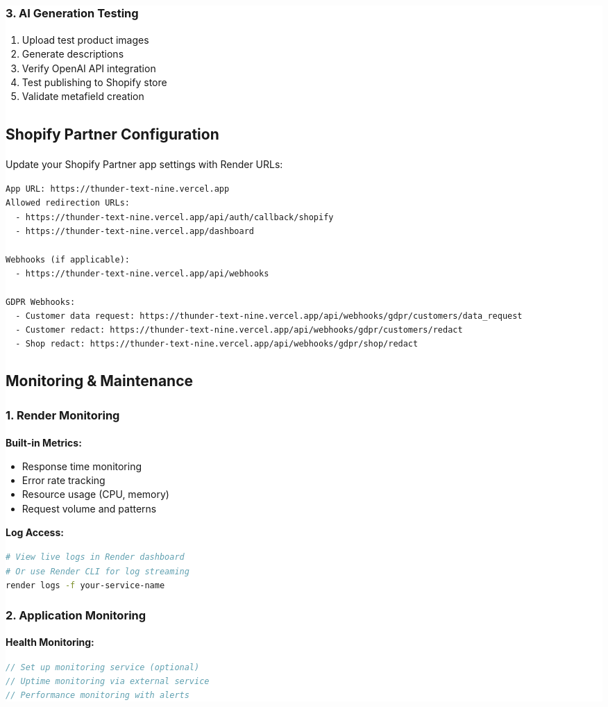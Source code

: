 ### 3. AI Generation Testing

1. Upload test product images
2. Generate descriptions
3. Verify OpenAI API integration
4. Test publishing to Shopify store
5. Validate metafield creation

## Shopify Partner Configuration

Update your Shopify Partner app settings with Render URLs:

```
App URL: https://thunder-text-nine.vercel.app
Allowed redirection URLs: 
  - https://thunder-text-nine.vercel.app/api/auth/callback/shopify  
  - https://thunder-text-nine.vercel.app/dashboard

Webhooks (if applicable):
  - https://thunder-text-nine.vercel.app/api/webhooks

GDPR Webhooks:
  - Customer data request: https://thunder-text-nine.vercel.app/api/webhooks/gdpr/customers/data_request
  - Customer redact: https://thunder-text-nine.vercel.app/api/webhooks/gdpr/customers/redact  
  - Shop redact: https://thunder-text-nine.vercel.app/api/webhooks/gdpr/shop/redact
```

## Monitoring & Maintenance

### 1. Render Monitoring

**Built-in Metrics:**
- Response time monitoring
- Error rate tracking  
- Resource usage (CPU, memory)
- Request volume and patterns

**Log Access:**
```bash
# View live logs in Render dashboard
# Or use Render CLI for log streaming
render logs -f your-service-name
```

### 2. Application Monitoring

**Health Monitoring:**
```javascript
// Set up monitoring service (optional)
// Uptime monitoring via external service
// Performance monitoring with alerts
```
